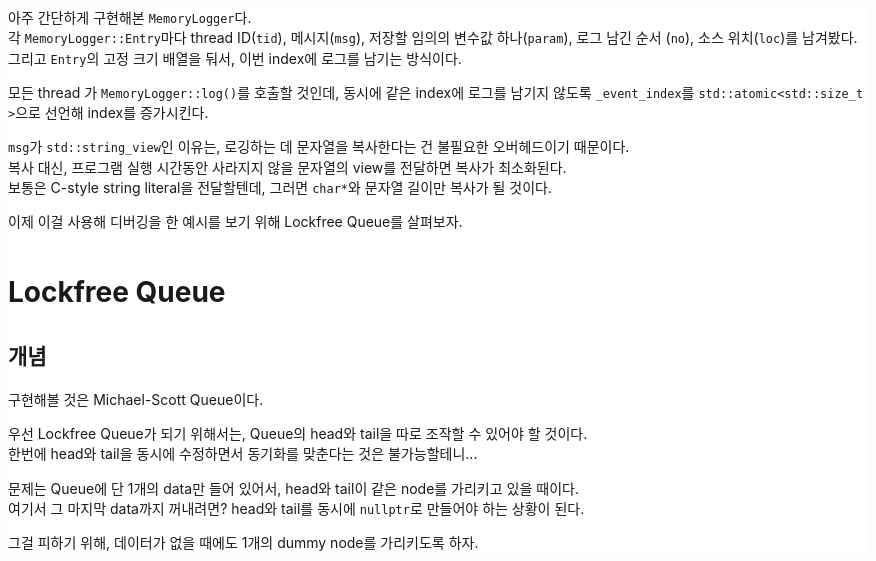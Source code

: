 아주 간단하게 구현해본 `MemoryLogger`다.\
각 `MemoryLogger::Entry`마다 thread ID(`tid`), 메시지(`msg`), 저장할 임의의 변수값 하나(`param`), 로그 남긴 순서 (`no`), 소스 위치(`loc`)를 남겨봤다.\
그리고 `Entry`의 고정 크기 배열을 둬서, 이번 index에 로그를 남기는 방식이다.

모든 thread 가 `MemoryLogger::log()`를 호출할 것인데, 동시에 같은 index에 로그를 남기지 않도록 `_event_index`를 `std::atomic<std::size_t>`으로 선언해 index를 증가시킨다.

`msg`가 `std::string_view`인 이유는, 로깅하는 데 문자열을 복사한다는 건 불필요한 오버헤드이기 때문이다.\
복사 대신, 프로그램 실행 시간동안 사라지지 않을 문자열의 view를 전달하면 복사가 최소화된다.\
보통은 C-style string literal을 전달할텐데, 그러면 `char*`와 문자열 길이만 복사가 될 것이다.

이제 이걸 사용해 디버깅을 한 예시를 보기 위해 Lockfree Queue를 살펴보자.

# Lockfree Queue

## 개념

구현해볼 것은 Michael-Scott Queue이다.

우선 Lockfree Queue가 되기 위해서는, Queue의 head와 tail을 따로 조작할 수 있어야 할 것이다.\
한번에 head와 tail을 동시에 수정하면서 동기화를 맞춘다는 것은 불가능할테니...

문제는 Queue에 단 1개의 data만 들어 있어서, head와 tail이 같은 node를 가리키고 있을 때이다.\
여기서 그 마지막 data까지 꺼내려면? head와 tail를 동시에 `nullptr`로 만들어야 하는 상황이 된다.

그걸 피하기 위해, 데이터가 없을 때에도 1개의 dummy node를 가리키도록 하자.
